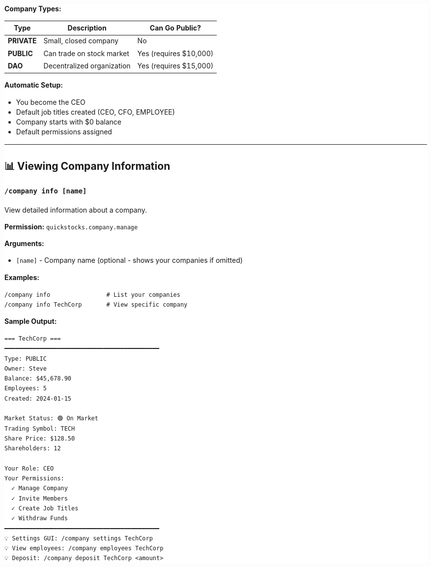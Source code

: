 **Company Types:**

| Type | Description | Can Go Public? |
|------|-------------|----------------|
| **PRIVATE** | Small, closed company | No |
| **PUBLIC** | Can trade on stock market | Yes (requires $10,000) |
| **DAO** | Decentralized organization | Yes (requires $15,000) |

**Automatic Setup:**
- You become the CEO
- Default job titles created (CEO, CFO, EMPLOYEE)
- Company starts with $0 balance
- Default permissions assigned

---

## 📊 Viewing Company Information

### `/company info [name]`

View detailed information about a company.

**Permission:** `quickstocks.company.manage`

**Arguments:**
- `[name]` - Company name (optional - shows your companies if omitted)

**Examples:**
```
/company info                # List your companies
/company info TechCorp       # View specific company
```

**Sample Output:**
```
=== TechCorp ===
━━━━━━━━━━━━━━━━━━━━━━━━━━━━━━━━━━━━━━━━━━━━
Type: PUBLIC
Owner: Steve
Balance: $45,678.90
Employees: 5
Created: 2024-01-15

Market Status: 🟢 On Market
Trading Symbol: TECH
Share Price: $128.50
Shareholders: 12

Your Role: CEO
Your Permissions:
  ✓ Manage Company
  ✓ Invite Members
  ✓ Create Job Titles
  ✓ Withdraw Funds
━━━━━━━━━━━━━━━━━━━━━━━━━━━━━━━━━━━━━━━━━━━━
💡 Settings GUI: /company settings TechCorp
💡 View employees: /company employees TechCorp
💡 Deposit: /company deposit TechCorp <amount>
```
